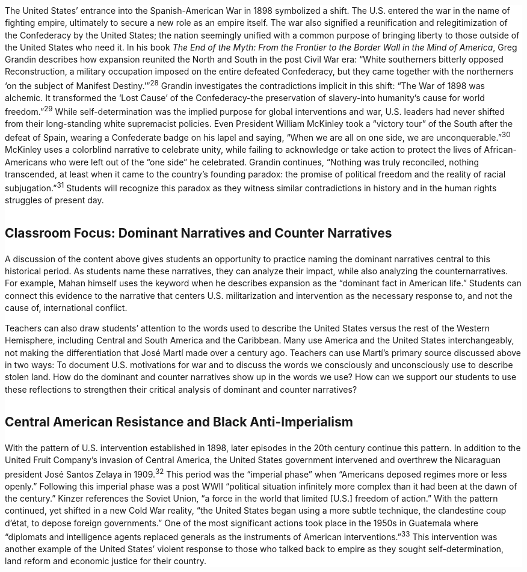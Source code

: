 <p>The United States&rsquo; entrance into the Spanish-American War in 1898 symbolized a shift. The U.S. entered the war in the name of fighting empire, ultimately to secure a new role as an empire itself. The war also signified a reunification and relegitimization of the Confederacy by the United States; the nation seemingly unified with a common purpose of bringing liberty to those outside of the United States who need it. In his book <em>The End of the Myth: From the Frontier to the Border Wall in the Mind of America</em>, Greg Grandin describes how expansion reunited the North and South in the post Civil War era: &ldquo;White southerners bitterly opposed Reconstruction, a military occupation imposed on the entire defeated Confederacy, but they came together with the northerners &lsquo;on the subject of Manifest Destiny.&rsquo;&rdquo;<sup>28</sup> Grandin investigates the contradictions implicit in this shift: &ldquo;The War of 1898 was alchemic. It transformed the &lsquo;Lost Cause&rsquo; of the Confederacy-the preservation of slavery-into humanity&rsquo;s cause for world freedom.&rdquo;<sup>29</sup> While self-determination was the implied purpose for global interventions and war, U.S. leaders had never shifted from their long-standing white supremacist policies. Even President William McKinley took a &ldquo;victory tour&rdquo; of the South after the defeat of Spain, wearing a Confederate badge on his lapel and saying, &ldquo;When we are all on one side, we are unconquerable.&rdquo;<sup>30</sup> McKinley uses a colorblind narrative to celebrate unity, while failing to acknowledge or take action to protect the lives of African-Americans who were left out of the &ldquo;one side&rdquo; he celebrated. Grandin continues, &ldquo;Nothing was truly reconciled, nothing transcended, at least when it came to the country&rsquo;s founding paradox: the promise of political freedom and the reality of racial subjugation.&rdquo;<sup>31</sup> Students will recognize this paradox as they witness similar contradictions in history and in the human rights struggles of present day.</p>
<h2>Classroom Focus: Dominant Narratives and Counter Narratives</h2>
<p>A discussion of the content above gives students an opportunity to practice naming the dominant narratives central to this historical period. As students name these narratives, they can analyze their impact, while also analyzing the counternarratives. For example, Mahan himself uses the keyword when he describes expansion as the &ldquo;dominant fact in American life.&rdquo; Students can connect this evidence to the narrative that centers U.S. militarization and intervention as the necessary response to, and not the cause of, international conflict.</p>
<p>Teachers can also draw students&rsquo; attention to the words used to describe the United States versus the rest of the Western Hemisphere, including Central and South America and the Caribbean. Many use America and the United States interchangeably, not making the differentiation that Jos&eacute; Mart&iacute; made over a century ago. Teachers can use Mart&iacute;&rsquo;s primary source discussed above in two ways: To document U.S. motivations for war and to discuss the words we consciously and unconsciously use to describe stolen land. How do the dominant and counter narratives show up in the words we use? How can we support our students to use these reflections to strengthen their critical analysis of dominant and counter narratives?</p>
<h2>Central American Resistance and Black Anti-Imperialism</h2>
<p>With the pattern of U.S. intervention established in 1898, later episodes in the 20th century continue this pattern. In addition to the United Fruit Company&rsquo;s invasion of Central America, the United States government intervened and overthrew the Nicaraguan president Jos&eacute; Santos Zelaya in 1909.<sup>32</sup> This period was the &ldquo;imperial phase&rdquo; when &ldquo;Americans deposed regimes more or less openly.&rdquo; Following this imperial phase was a post WWII &ldquo;political situation infinitely more complex than it had been at the dawn of the century.&rdquo; Kinzer references the Soviet Union, &ldquo;a force in the world that limited [U.S.] freedom of action.&rdquo; With the pattern continued, yet shifted in a new Cold War reality, &ldquo;the United States began using a more subtle technique, the clandestine coup d&rsquo;&eacute;tat, to depose foreign governments.&rdquo; One of the most significant actions took place in the 1950s in Guatemala where &ldquo;diplomats and intelligence agents replaced generals as the instruments of American interventions.&rdquo;<sup>33</sup> This intervention was another example of the United States&rsquo; violent response to those who talked back to empire as they sought self-determination, land reform and economic justice for their country.</p>